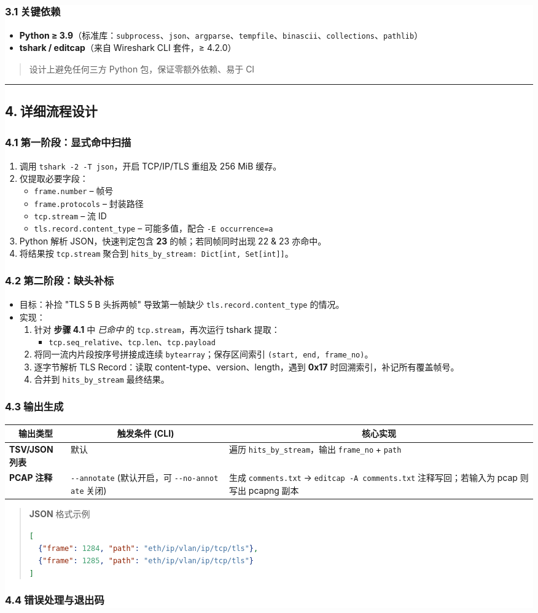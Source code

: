 ### 3.1 关键依赖

* **Python ≥ 3.9**（标准库：`subprocess`、`json`、`argparse`、`tempfile`、`binascii`、`collections`、`pathlib`）
* **tshark / editcap**（来自 Wireshark CLI 套件，≥ 4.2.0）

> 设计上避免任何三方 Python 包，保证零额外依赖、易于 CI

---

## 4. 详细流程设计

### 4.1 第一阶段：显式命中扫描

1. 调用 `tshark -2 -T json`，开启 TCP/IP/TLS 重组及 256 MiB 缓存。
2. 仅提取必要字段：
   * `frame.number` – 帧号
   * `frame.protocols` – 封装路径
   * `tcp.stream` – 流 ID
   * `tls.record.content_type` – 可能多值，配合 `-E occurrence=a`
3. Python 解析 JSON，快速判定包含 **23** 的帧；若同帧同时出现 22 & 23 亦命中。
4. 将结果按 `tcp.stream` 聚合到 `hits_by_stream: Dict[int, Set[int]]`。

### 4.2 第二阶段：缺头补标

* 目标：补捡 "TLS 5 B 头拆两帧" 导致第一帧缺少 `tls.record.content_type` 的情况。
* 实现：
  1. 针对 **步骤 4.1** 中 *已命中* 的 `tcp.stream`，再次运行 tshark 提取：
     * `tcp.seq_relative`、`tcp.len`、`tcp.payload`
  2. 将同一流内片段按序号拼接成连续 `bytearray`；保存区间索引 `(start, end, frame_no)`。
  3. 逐字节解析 TLS Record：读取 content-type、version、length，遇到 **0x17** 时回溯索引，补记所有覆盖帧号。
  4. 合并到 `hits_by_stream` 最终结果。

### 4.3 输出生成

| 输出类型 | 触发条件 (CLI) | 核心实现 |
|----------|---------------|---------|
| **TSV/JSON 列表** | 默认 | 遍历 `hits_by_stream`，输出 `frame_no` + `path` |
| **PCAP 注释** | `--annotate` (默认开启，可 `--no-annotate` 关闭) | 生成 `comments.txt` → `editcap -A comments.txt` 注释写回；若输入为 pcap 则写出 pcapng 副本 |

> **JSON** 格式示例
>
> ```json
> [
>   {"frame": 1284, "path": "eth/ip/vlan/ip/tcp/tls"},
>   {"frame": 1285, "path": "eth/ip/vlan/ip/tcp/tls"}
> ]
> ```

### 4.4 错误处理与退出码
